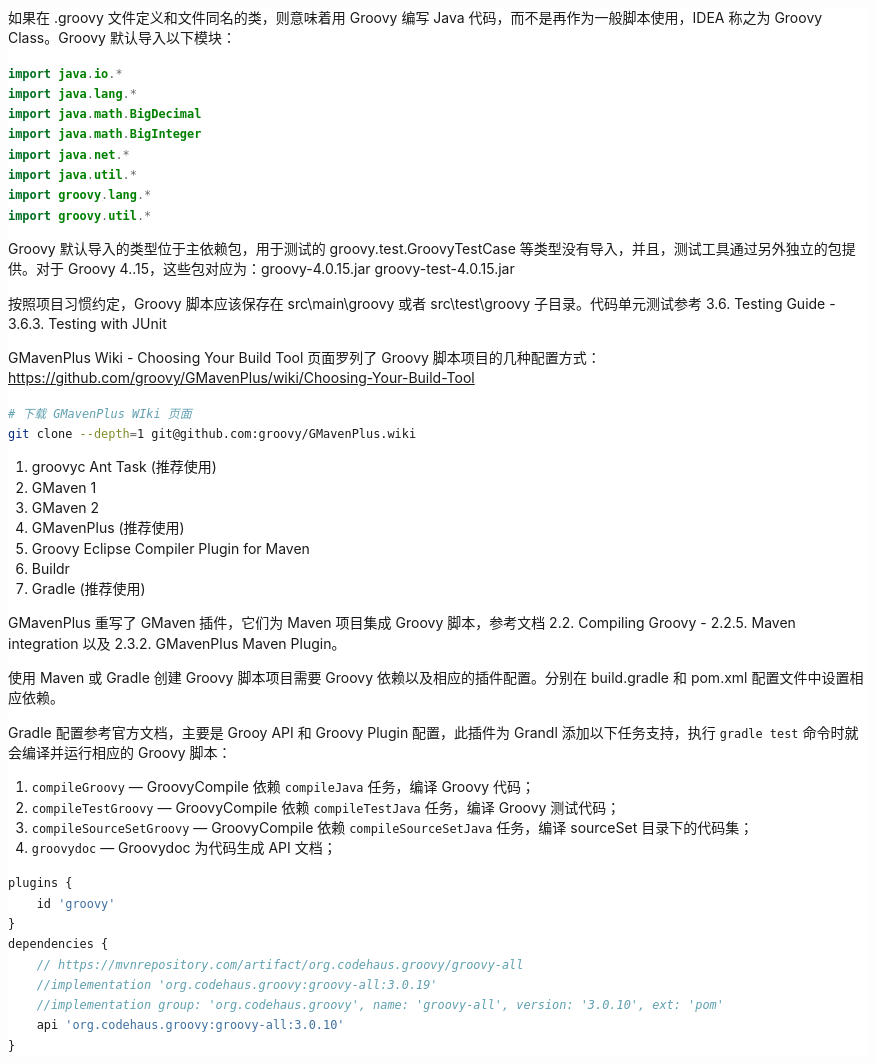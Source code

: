如果在 .groovy 文件定义和文件同名的类，则意味着用 Groovy 编写 Java 代码，而不是再作为一般脚本使用，IDEA 称之为 Groovy Class。Groovy 默认导入以下模块：

```java
import java.io.*
import java.lang.*
import java.math.BigDecimal
import java.math.BigInteger
import java.net.*
import java.util.*
import groovy.lang.*
import groovy.util.*
```

Groovy 默认导入的类型位于主依赖包，用于测试的 groovy.test.GroovyTestCase 等类型没有导入，并且，测试工具通过另外独立的包提供。对于 Groovy 4..15，这些包对应为：groovy-4.0.15.jar groovy-test-4.0.15.jar

按照项目习惯约定，Groovy 脚本应该保存在 src\main\groovy 或者  src\test\groovy 子目录。代码单元测试参考 3.6. Testing Guide -  3.6.3. Testing with JUnit

GMavenPlus Wiki - Choosing Your Build Tool 页面罗列了 Groovy 脚本项目的几种配置方式：
https://github.com/groovy/GMavenPlus/wiki/Choosing-Your-Build-Tool

```sh
# 下载 GMavenPlus WIki 页面
git clone --depth=1 git@github.com:groovy/GMavenPlus.wiki
```

1. groovyc Ant Task (推荐使用)
2. GMaven 1
3. GMaven 2
4. GMavenPlus (推荐使用)
5. Groovy Eclipse Compiler Plugin for Maven
6. Buildr
7. Gradle (推荐使用)

GMavenPlus 重写了 GMaven 插件，它们为 Maven 项目集成 Groovy 脚本，参考文档 2.2. Compiling Groovy - 2.2.5. Maven integration 以及 2.3.2. GMavenPlus Maven Plugin。

使用 Maven 或 Gradle 创建 Groovy 脚本项目需要 Groovy 依赖以及相应的插件配置。分别在 build.gradle 和 pom.xml 配置文件中设置相应依赖。

Gradle 配置参考官方文档，主要是 Grooy API 和 Groovy Plugin 配置，此插件为 Grandl 添加以下任务支持，执行 `gradle test` 命令时就会编译并运行相应的 Groovy 脚本：

1. `compileGroovy` — GroovyCompile 依赖 `compileJava` 任务，编译 Groovy 代码；
2. `compileTestGroovy` — GroovyCompile 依赖 `compileTestJava` 任务，编译 Groovy 测试代码；
3. `compileSourceSetGroovy` — GroovyCompile 依赖 `compileSourceSetJava` 任务，编译 sourceSet 目录下的代码集；
4. `groovydoc` — Groovydoc 为代码生成 API 文档；

```js
plugins {
    id 'groovy'
}
dependencies {
	// https://mvnrepository.com/artifact/org.codehaus.groovy/groovy-all
	//implementation 'org.codehaus.groovy:groovy-all:3.0.19'
	//implementation group: 'org.codehaus.groovy', name: 'groovy-all', version: '3.0.10', ext: 'pom'
	api 'org.codehaus.groovy:groovy-all:3.0.10'
}
```

